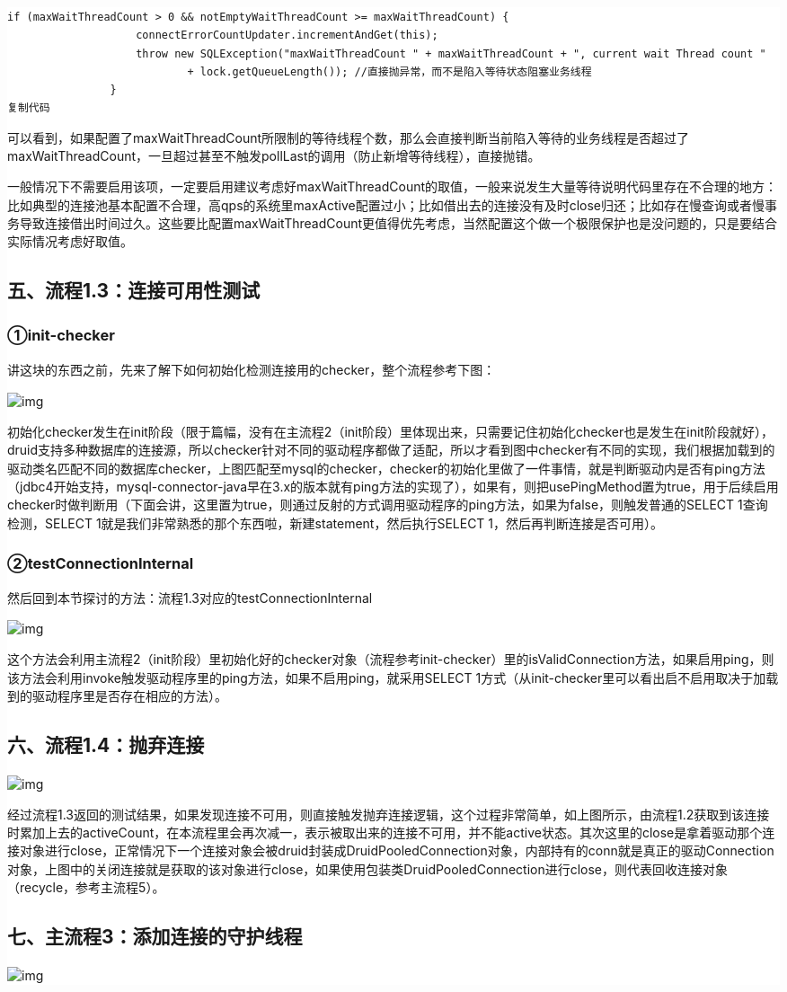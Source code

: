 ```
if (maxWaitThreadCount > 0 && notEmptyWaitThreadCount >= maxWaitThreadCount) {
                    connectErrorCountUpdater.incrementAndGet(this);
                    throw new SQLException("maxWaitThreadCount " + maxWaitThreadCount + ", current wait Thread count "
                            + lock.getQueueLength()); //直接抛异常，而不是陷入等待状态阻塞业务线程
                }
复制代码
```

可以看到，如果配置了maxWaitThreadCount所限制的等待线程个数，那么会直接判断当前陷入等待的业务线程是否超过了maxWaitThreadCount，一旦超过甚至不触发pollLast的调用（防止新增等待线程），直接抛错。

一般情况下不需要启用该项，一定要启用建议考虑好maxWaitThreadCount的取值，一般来说发生大量等待说明代码里存在不合理的地方：比如典型的连接池基本配置不合理，高qps的系统里maxActive配置过小；比如借出去的连接没有及时close归还；比如存在慢查询或者慢事务导致连接借出时间过久。这些要比配置maxWaitThreadCount更值得优先考虑，当然配置这个做一个极限保护也是没问题的，只是要结合实际情况考虑好取值。

## 五、流程1.3：连接可用性测试 

### ①init-checker

讲这块的东西之前，先来了解下如何初始化检测连接用的checker，整个流程参考下图：

![img](https://p3-juejin.byteimg.com/tos-cn-i-k3u1fbpfcp/4d73b9c178cc4cf099185b12e96b5a3a~tplv-k3u1fbpfcp-zoom-1.image)

初始化checker发生在init阶段（限于篇幅，没有在主流程2（init阶段）里体现出来，只需要记住初始化checker也是发生在init阶段就好），druid支持多种数据库的连接源，所以checker针对不同的驱动程序都做了适配，所以才看到图中checker有不同的实现，我们根据加载到的驱动类名匹配不同的数据库checker，上图匹配至mysql的checker，checker的初始化里做了一件事情，就是判断驱动内是否有ping方法（jdbc4开始支持，mysql-connector-java早在3.x的版本就有ping方法的实现了），如果有，则把usePingMethod置为true，用于后续启用checker时做判断用（下面会讲，这里置为true，则通过反射的方式调用驱动程序的ping方法，如果为false，则触发普通的SELECT 1查询检测，SELECT 1就是我们非常熟悉的那个东西啦，新建statement，然后执行SELECT 1，然后再判断连接是否可用）。

### ②testConnectionInternal

然后回到本节探讨的方法：流程1.3对应的testConnectionInternal

![img](https://p3-juejin.byteimg.com/tos-cn-i-k3u1fbpfcp/2bf67702de33489aa4664e16d5663ec3~tplv-k3u1fbpfcp-zoom-1.image)

这个方法会利用主流程2（init阶段）里初始化好的checker对象（流程参考init-checker）里的isValidConnection方法，如果启用ping，则该方法会利用invoke触发驱动程序里的ping方法，如果不启用ping，就采用SELECT 1方式（从init-checker里可以看出启不启用取决于加载到的驱动程序里是否存在相应的方法）。

## 六、流程1.4：抛弃连接 

![img](https://p3-juejin.byteimg.com/tos-cn-i-k3u1fbpfcp/d70994a828e74d6b9480c92f98f7898d~tplv-k3u1fbpfcp-zoom-1.image)

经过流程1.3返回的测试结果，如果发现连接不可用，则直接触发抛弃连接逻辑，这个过程非常简单，如上图所示，由流程1.2获取到该连接时累加上去的activeCount，在本流程里会再次减一，表示被取出来的连接不可用，并不能active状态。其次这里的close是拿着驱动那个连接对象进行close，正常情况下一个连接对象会被druid封装成DruidPooledConnection对象，内部持有的conn就是真正的驱动Connection对象，上图中的关闭连接就是获取的该对象进行close，如果使用包装类DruidPooledConnection进行close，则代表回收连接对象（recycle，参考主流程5）。

## 七、主流程3：添加连接的守护线程 

![img](https://gitee.com/snailzrg/snail_img/raw/master/picgo_snail_img/e8bebd8cc7d24b93b2a1d6ce5608d79d~tplv-k3u1fbpfcp-zoom-1.image)
